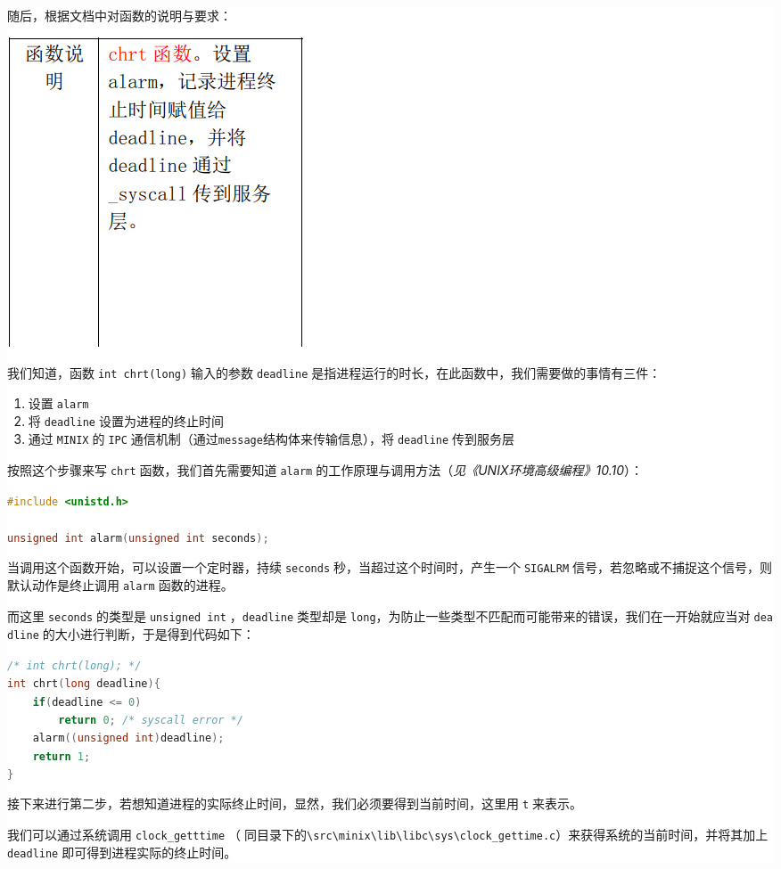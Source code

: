 随后，根据文档中对函数的说明与要求：

![image-20220327140238463](/assets/img/image-20220327140238463.png)

我们知道，函数 `int chrt(long)` 输入的参数 `deadline` 是指进程运行的时长，在此函数中，我们需要做的事情有三件：

1. 设置 `alarm`
2. 将 `deadline` 设置为进程的终止时间
3. 通过 `MINIX` 的 `IPC` 通信机制（通过`message`结构体来传输信息），将 `deadline` 传到服务层

按照这个步骤来写 `chrt` 函数，我们首先需要知道 `alarm` 的工作原理与调用方法（*见《UNIX环境高级编程》10.10*）：

```c
#include <unistd.h>

unsigned int alarm(unsigned int seconds);
```

当调用这个函数开始，可以设置一个定时器，持续 `seconds` 秒，当超过这个时间时，产生一个 `SIGALRM` 信号，若忽略或不捕捉这个信号，则默认动作是终止调用  `alarm` 函数的进程。

而这里 `seconds` 的类型是 `unsigned int` ，`deadline` 类型却是 `long`，为防止一些类型不匹配而可能带来的错误，我们在一开始就应当对 `deadline` 的大小进行判断，于是得到代码如下：

```c
/* int chrt(long); */
int chrt(long deadline){
    if(deadline <= 0)
        return 0; /* syscall error */
    alarm((unsigned int)deadline);
    return 1;
}
```

接下来进行第二步，若想知道进程的实际终止时间，显然，我们必须要得到当前时间，这里用 `t` 来表示。

我们可以通过系统调用 `clock_getttime` （ 同目录下的`\src\minix\lib\libc\sys\clock_gettime.c`）来获得系统的当前时间，并将其加上 `deadline` 即可得到进程实际的终止时间。
